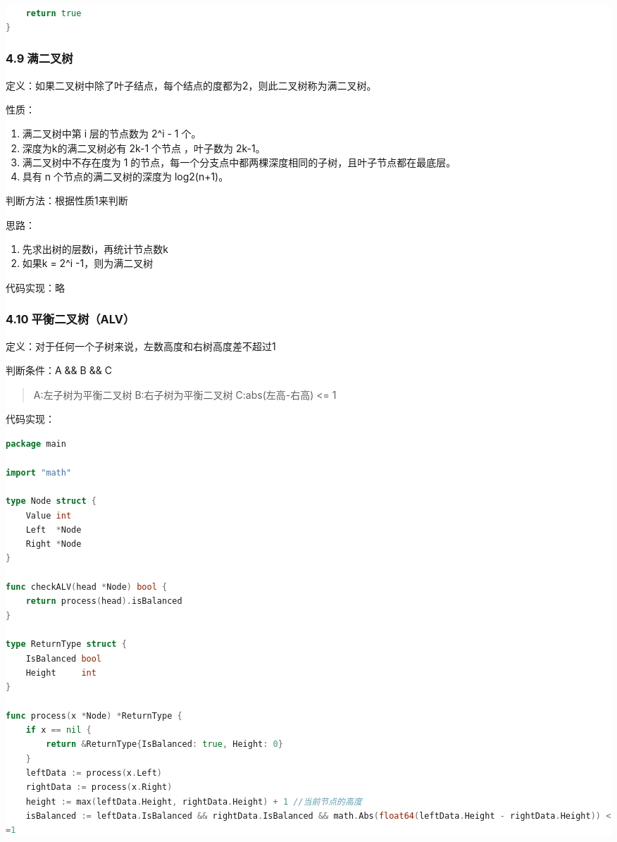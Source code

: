 ```go
	return true
}


```



### 4.9 满二叉树

定义：如果二叉树中除了叶子结点，每个结点的度都为2，则此二叉树称为满二叉树。

性质：
1. 满二叉树中第 i 层的节点数为 2^i - 1 个。
2. 深度为k的满二叉树必有 2k-1 个节点 ，叶子数为 2k-1。
3. 满二叉树中不存在度为 1 的节点，每一个分支点中都两棵深度相同的子树，且叶子节点都在最底层。
4. 具有 n 个节点的满二叉树的深度为 log2(n+1)。

判断方法：根据性质1来判断

思路：
1. 先求出树的层数i，再统计节点数k
2. 如果k = 2^i -1，则为满二叉树

代码实现：略



### 4.10 平衡二叉树（ALV）

定义：对于任何一个子树来说，左数高度和右树高度差不超过1

判断条件：A && B && C
>A:左子树为平衡二叉树
>B:右子树为平衡二叉树
>C:abs(左高-右高) <= 1

代码实现：

```go
package main

import "math"

type Node struct {
	Value int
	Left  *Node
	Right *Node
}

func checkALV(head *Node) bool {
    return process(head).isBalanced
}

type ReturnType struct {
	IsBalanced bool
	Height     int
}

func process(x *Node) *ReturnType {
	if x == nil {
		return &ReturnType{IsBalanced: true, Height: 0}
	}
	leftData := process(x.Left)
	rightData := process(x.Right)
	height := max(leftData.Height, rightData.Height) + 1 //当前节点的高度
	isBalanced := leftData.IsBalanced && rightData.IsBalanced && math.Abs(float64(leftData.Height - rightData.Height)) <=1
```
